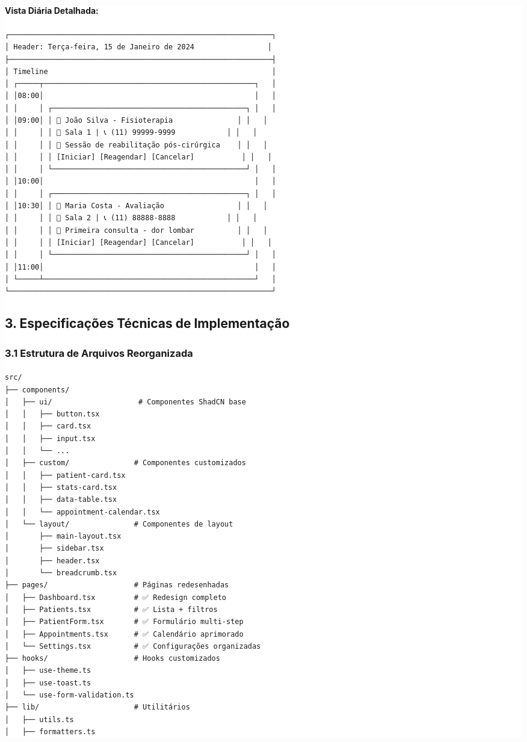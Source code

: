 ```
```

#### Vista Diária Detalhada:

```
┌─────────────────────────────────────────────────────────────┐
│ Header: Terça-feira, 15 de Janeiro de 2024                 │
├─────────────────────────────────────────────────────────────┤
│ Timeline                                                    │
│ ┌─────┬─────────────────────────────────────────────────┐   │
│ │08:00│                                                 │   │
│ │     │ ┌─────────────────────────────────────────────┐ │   │
│ │09:00│ │ 👤 João Silva - Fisioterapia               │ │   │
│ │     │ │ 📍 Sala 1 | 📞 (11) 99999-9999            │ │   │
│ │     │ │ 📝 Sessão de reabilitação pós-cirúrgica    │ │   │
│ │     │ │ [Iniciar] [Reagendar] [Cancelar]           │ │   │
│ │     │ └─────────────────────────────────────────────┘ │   │
│ │10:00│                                                 │   │
│ │     │ ┌─────────────────────────────────────────────┐ │   │
│ │10:30│ │ 👤 Maria Costa - Avaliação                 │ │   │
│ │     │ │ 📍 Sala 2 | 📞 (11) 88888-8888            │ │   │
│ │     │ │ 📝 Primeira consulta - dor lombar          │ │   │
│ │     │ │ [Iniciar] [Reagendar] [Cancelar]           │ │   │
│ │     │ └─────────────────────────────────────────────┘ │   │
│ │11:00│                                                 │   │
│ └─────┴─────────────────────────────────────────────────┘   │
└─────────────────────────────────────────────────────────────┘
```

## 3. Especificações Técnicas de Implementação

### 3.1 Estrutura de Arquivos Reorganizada

```
src/
├── components/
│   ├── ui/                    # Componentes ShadCN base
│   │   ├── button.tsx
│   │   ├── card.tsx
│   │   ├── input.tsx
│   │   └── ...
│   ├── custom/               # Componentes customizados
│   │   ├── patient-card.tsx
│   │   ├── stats-card.tsx
│   │   ├── data-table.tsx
│   │   └── appointment-calendar.tsx
│   └── layout/               # Componentes de layout
│       ├── main-layout.tsx
│       ├── sidebar.tsx
│       ├── header.tsx
│       └── breadcrumb.tsx
├── pages/                    # Páginas redesenhadas
│   ├── Dashboard.tsx         # ✅ Redesign completo
│   ├── Patients.tsx          # ✅ Lista + filtros
│   ├── PatientForm.tsx       # ✅ Formulário multi-step
│   ├── Appointments.tsx      # ✅ Calendário aprimorado
│   └── Settings.tsx          # ✅ Configurações organizadas
├── hooks/                    # Hooks customizados
│   ├── use-theme.ts
│   ├── use-toast.ts
│   └── use-form-validation.ts
├── lib/                      # Utilitários
│   ├── utils.ts
│   ├── formatters.ts
```